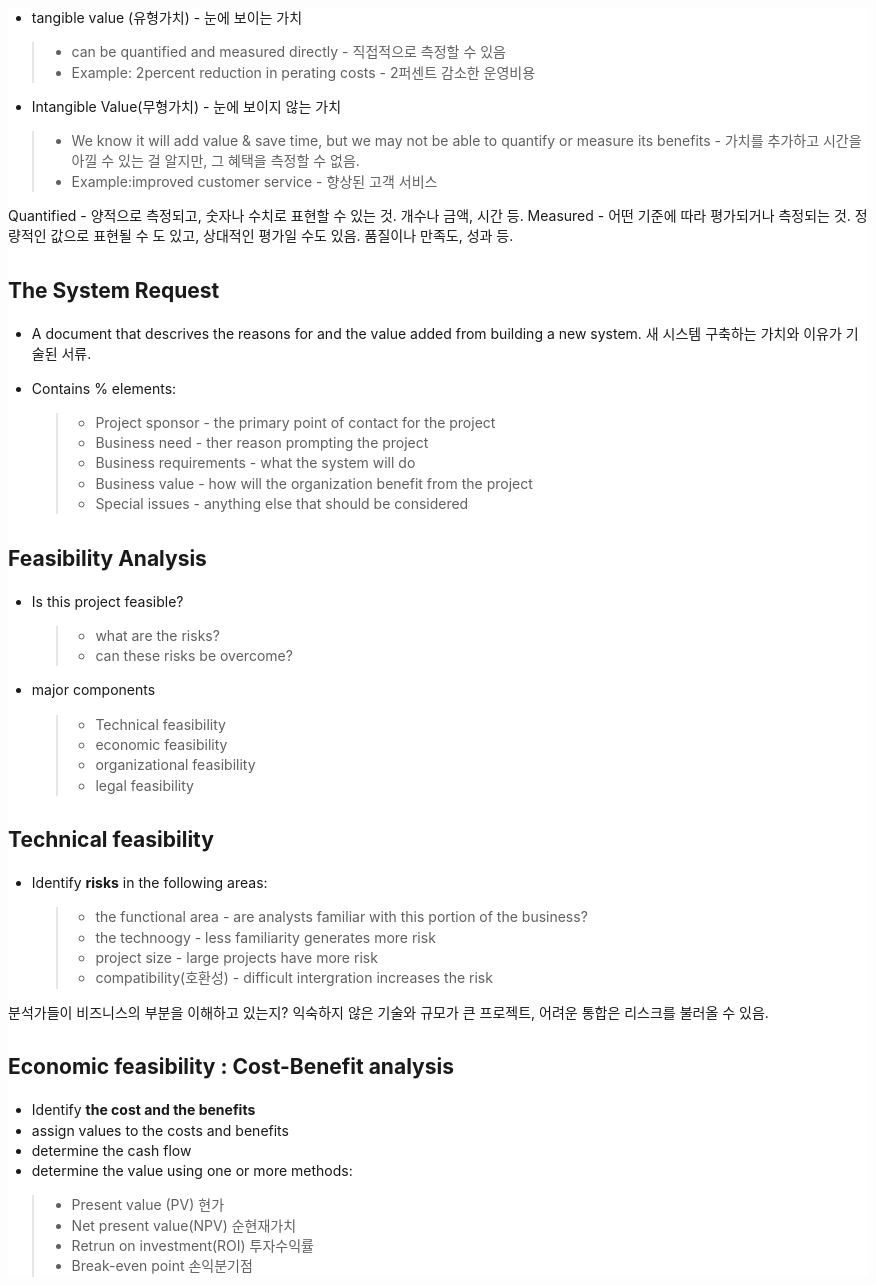 * tangible value (유형가치) - 눈에 보이는 가치
>* can be quantified and measured directly - 직접적으로 측정할 수 있음
>* Example: 2percent reduction in perating costs - 2퍼센트 감소한 운영비용

* Intangible Value(무형가치) - 눈에 보이지 않는 가치
>* We know it will add value & save time, but we may not be able to quantify or measure its benefits - 가치를 추가하고 시간을 아낄 수 있는 걸 알지만, 그 혜택을 측정할 수 없음.
>* Example:improved customer service - 향상된 고객 서비스

Quantified - 양적으로 측정되고, 숫자나 수치로 표현할 수 있는 것. 개수나 금액, 시간 등.
Measured - 어떤 기준에 따라 평가되거나 측정되는 것. 정량적인 값으로 표현될 수 도 있고, 상대적인 평가일 수도 있음. 품질이나 만족도, 성과 등. 


The System Request
---
* A document that descrives the reasons for and the value added from building a new system. 새 시스템 구축하는 가치와 이유가 기술된 서류. 

* Contains % elements:
  >* Project sponsor - the primary point of contact for the project
  >* Business need - ther reason prompting the project
  >* Business requirements - what the system will do
  >* Business value - how will the organization benefit from the project
  >* Special issues - anything else that should be considered
  
 
 Feasibility Analysis
 ---
* Is this project feasible?
  >* what are the risks?
  >* can these risks be overcome?

* major components
  >* Technical feasibility
  >* economic feasibility
  >* organizational feasibility
  >* legal feasibility


 Technical feasibility
 ---

 * Identify **risks** in the following areas:
   >* the functional area - are analysts familiar with this portion of the business?
   >* the technoogy - less familiarity generates more risk
   >* project size - large projects have more risk
   >* compatibility(호환성) - difficult intergration increases the risk

 분석가들이 비즈니스의 부분을 이해하고 있는지? 익숙하지 않은 기술와 규모가 큰 프로젝트, 어려운 통합은 리스크를 불러올 수 있음. 

Economic feasibility : Cost-Benefit analysis
 ---
* Identify **the cost and the benefits**
* assign values to the costs and benefits
* determine the cash flow
* determine the value using one or more methods:
>* Present value (PV) 현가 
>* Net present value(NPV) 순현재가치
>* Retrun on investment(ROI) 투자수익률
>* Break-even point 손익분기점
